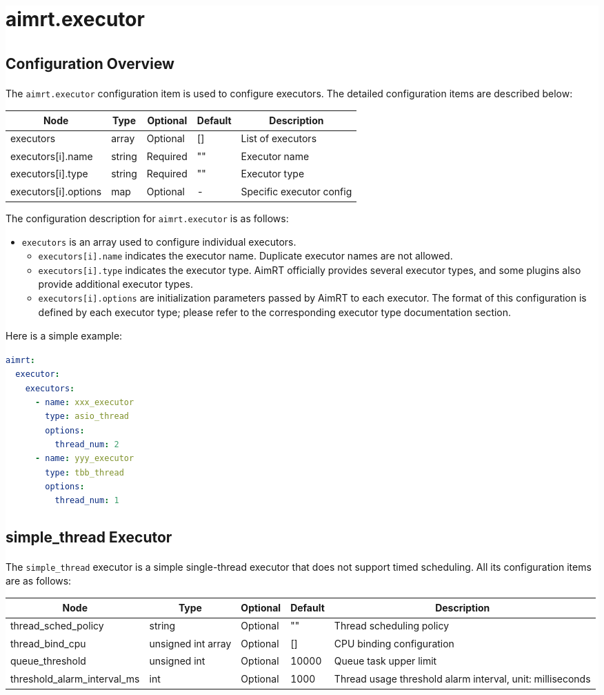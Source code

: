 # aimrt.executor

## Configuration Overview

The `aimrt.executor` configuration item is used to configure executors. The detailed configuration items are described below:

| Node                 | Type   | Optional | Default | Description             |
| -------------------- | ------ | -------- | ------- | ----------------------- |
| executors            | array  | Optional | []      | List of executors       |
| executors[i].name    | string | Required | ""      | Executor name           |
| executors[i].type    | string | Required | ""      | Executor type           |
| executors[i].options | map    | Optional | -       | Specific executor config |

The configuration description for `aimrt.executor` is as follows:

- `executors` is an array used to configure individual executors.
  - `executors[i].name` indicates the executor name. Duplicate executor names are not allowed.
  - `executors[i].type` indicates the executor type. AimRT officially provides several executor types, and some plugins also provide additional executor types.
  - `executors[i].options` are initialization parameters passed by AimRT to each executor. The format of this configuration is defined by each executor type; please refer to the corresponding executor type documentation section.

Here is a simple example:


```yaml
aimrt:
  executor:
    executors:
      - name: xxx_executor
        type: asio_thread
        options:
          thread_num: 2
      - name: yyy_executor
        type: tbb_thread
        options:
          thread_num: 1
```


## simple_thread Executor

The `simple_thread` executor is a simple single-thread executor that does not support timed scheduling. All its configuration items are as follows:

| Node                        | Type               | Optional | Default | Description                                                  |
| --------------------------- | ------------------ | -------- | ------- | ------------------------------------------------------------ |
| thread_sched_policy         | string             | Optional | ""      | Thread scheduling policy                                     |
| thread_bind_cpu             | unsigned int array | Optional | []      | CPU binding configuration                                    |
| queue_threshold             | unsigned int       | Optional | 10000   | Queue task upper limit                                       |
| threshold_alarm_interval_ms | int                | Optional | 1000    | Thread usage threshold alarm interval, unit: milliseconds    |
